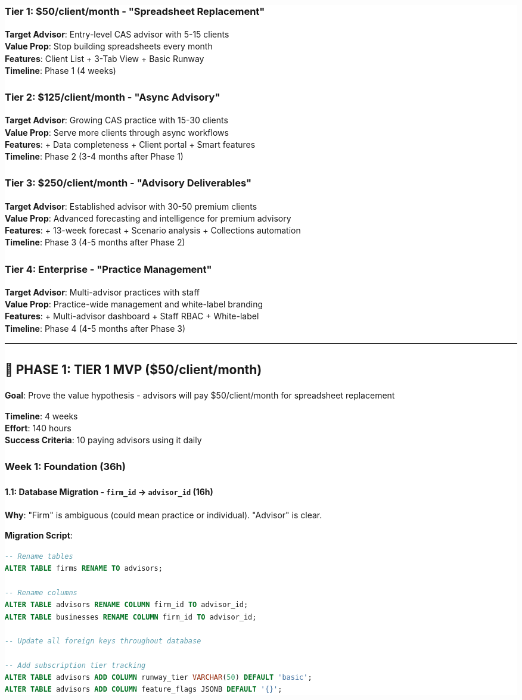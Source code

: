 ### **Tier 1: $50/client/month - "Spreadsheet Replacement"**
**Target Advisor**: Entry-level CAS advisor with 5-15 clients  
**Value Prop**: Stop building spreadsheets every month  
**Features**: Client List + 3-Tab View + Basic Runway  
**Timeline**: Phase 1 (4 weeks)

### **Tier 2: $125/client/month - "Async Advisory"**
**Target Advisor**: Growing CAS practice with 15-30 clients  
**Value Prop**: Serve more clients through async workflows  
**Features**: + Data completeness + Client portal + Smart features  
**Timeline**: Phase 2 (3-4 months after Phase 1)

### **Tier 3: $250/client/month - "Advisory Deliverables"**
**Target Advisor**: Established advisor with 30-50 premium clients  
**Value Prop**: Advanced forecasting and intelligence for premium advisory  
**Features**: + 13-week forecast + Scenario analysis + Collections automation  
**Timeline**: Phase 3 (4-5 months after Phase 2)

### **Tier 4: Enterprise - "Practice Management"**
**Target Advisor**: Multi-advisor practices with staff  
**Value Prop**: Practice-wide management and white-label branding  
**Features**: + Multi-advisor dashboard + Staff RBAC + White-label  
**Timeline**: Phase 4 (4-5 months after Phase 3)

---

## **🚀 PHASE 1: TIER 1 MVP ($50/client/month)**

**Goal**: Prove the value hypothesis - advisors will pay $50/client/month for spreadsheet replacement

**Timeline**: 4 weeks  
**Effort**: 140 hours  
**Success Criteria**: 10 paying advisors using it daily

### **Week 1: Foundation (36h)**

#### **1.1: Database Migration - `firm_id` → `advisor_id` (16h)**

**Why**: "Firm" is ambiguous (could mean practice or individual). "Advisor" is clear.

**Migration Script**:
```sql
-- Rename tables
ALTER TABLE firms RENAME TO advisors;

-- Rename columns
ALTER TABLE advisors RENAME COLUMN firm_id TO advisor_id;
ALTER TABLE businesses RENAME COLUMN firm_id TO advisor_id;

-- Update all foreign keys throughout database

-- Add subscription tier tracking
ALTER TABLE advisors ADD COLUMN runway_tier VARCHAR(50) DEFAULT 'basic';
ALTER TABLE advisors ADD COLUMN feature_flags JSONB DEFAULT '{}';
```
